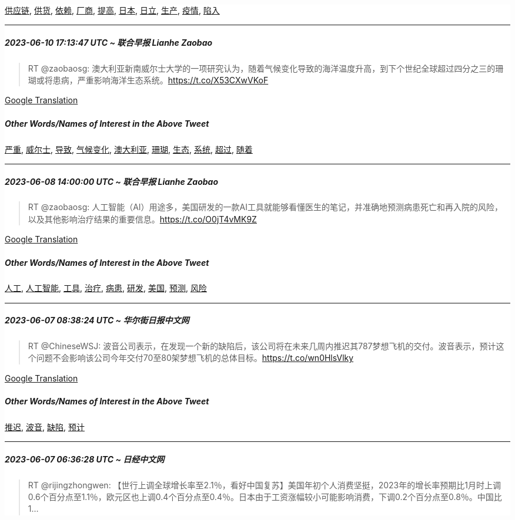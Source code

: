 [供应链](供应链.md), [供货](供货.md), [依赖](依赖.md), [厂商](厂商.md), [提高](提高.md), [日本](日本.md), [日立](日立.md), [生产](生产.md), [疫情](疫情.md), [陷入](陷入.md)
___
##### 2023-06-10 17:13:47 UTC ~ 联合早报 Lianhe Zaobao
> RT @zaobaosg: 澳大利亚新南威尔士大学的一项研究认为，随着气候变化导致的海洋温度升高，到下个世纪全球超过四分之三的珊瑚或将患病，严重影响海洋生态系统。https://t.co/X53CXwVKoF

[Google Translation](https://translate.google.com/?hi=en&tab=TT&sl=zh-CN&tl=en&op=translate&text=RT+%40zaobaosg%3A+%E6%BE%B3%E5%A4%A7%E5%88%A9%E4%BA%9A%E6%96%B0%E5%8D%97%E5%A8%81%E5%B0%94%E5%A3%AB%E5%A4%A7%E5%AD%A6%E7%9A%84%E4%B8%80%E9%A1%B9%E7%A0%94%E7%A9%B6%E8%AE%A4%E4%B8%BA%EF%BC%8C%E9%9A%8F%E7%9D%80%E6%B0%94%E5%80%99%E5%8F%98%E5%8C%96%E5%AF%BC%E8%87%B4%E7%9A%84%E6%B5%B7%E6%B4%8B%E6%B8%A9%E5%BA%A6%E5%8D%87%E9%AB%98%EF%BC%8C%E5%88%B0%E4%B8%8B%E4%B8%AA%E4%B8%96%E7%BA%AA%E5%85%A8%E7%90%83%E8%B6%85%E8%BF%87%E5%9B%9B%E5%88%86%E4%B9%8B%E4%B8%89%E7%9A%84%E7%8F%8A%E7%91%9A%E6%88%96%E5%B0%86%E6%82%A3%E7%97%85%EF%BC%8C%E4%B8%A5%E9%87%8D%E5%BD%B1%E5%93%8D%E6%B5%B7%E6%B4%8B%E7%94%9F%E6%80%81%E7%B3%BB%E7%BB%9F%E3%80%82https%3A%2F%2Ft.co%2FX53CXwVKoF)
##### Other Words/Names of Interest in the Above Tweet
[严重](严重.md), [威尔士](威尔士.md), [导致](导致.md), [气候变化](气候变化.md), [澳大利亚](澳大利亚.md), [珊瑚](珊瑚.md), [生态](生态.md), [系统](系统.md), [超过](超过.md), [随着](随着.md)
___
##### 2023-06-08 14:00:00 UTC ~ 联合早报 Lianhe Zaobao
> RT @zaobaosg: 人工智能（AI）用途多，美国研发的一款AI工具就能够看懂医生的笔记，并准确地预测病患死亡和再入院的风险，以及其他影响治疗结果的重要信息。https://t.co/O0jT4vMK9Z

[Google Translation](https://translate.google.com/?hi=en&tab=TT&sl=zh-CN&tl=en&op=translate&text=RT+%40zaobaosg%3A+%E4%BA%BA%E5%B7%A5%E6%99%BA%E8%83%BD%EF%BC%88AI%EF%BC%89%E7%94%A8%E9%80%94%E5%A4%9A%EF%BC%8C%E7%BE%8E%E5%9B%BD%E7%A0%94%E5%8F%91%E7%9A%84%E4%B8%80%E6%AC%BEAI%E5%B7%A5%E5%85%B7%E5%B0%B1%E8%83%BD%E5%A4%9F%E7%9C%8B%E6%87%82%E5%8C%BB%E7%94%9F%E7%9A%84%E7%AC%94%E8%AE%B0%EF%BC%8C%E5%B9%B6%E5%87%86%E7%A1%AE%E5%9C%B0%E9%A2%84%E6%B5%8B%E7%97%85%E6%82%A3%E6%AD%BB%E4%BA%A1%E5%92%8C%E5%86%8D%E5%85%A5%E9%99%A2%E7%9A%84%E9%A3%8E%E9%99%A9%EF%BC%8C%E4%BB%A5%E5%8F%8A%E5%85%B6%E4%BB%96%E5%BD%B1%E5%93%8D%E6%B2%BB%E7%96%97%E7%BB%93%E6%9E%9C%E7%9A%84%E9%87%8D%E8%A6%81%E4%BF%A1%E6%81%AF%E3%80%82https%3A%2F%2Ft.co%2FO0jT4vMK9Z)
##### Other Words/Names of Interest in the Above Tweet
[人工](人工.md), [人工智能](人工智能.md), [工具](工具.md), [治疗](治疗.md), [病患](病患.md), [研发](研发.md), [美国](美国.md), [预测](预测.md), [风险](风险.md)
___
##### 2023-06-07 08:38:24 UTC ~ 华尔街日报中文网
> RT @ChineseWSJ: 波音公司表示，在发现一个新的缺陷后，该公司将在未来几周内推迟其787梦想飞机的交付。波音表示，预计这个问题不会影响该公司今年交付70至80架梦想飞机的总体目标。https://t.co/wn0HlsVlky

[Google Translation](https://translate.google.com/?hi=en&tab=TT&sl=zh-CN&tl=en&op=translate&text=RT+%40ChineseWSJ%3A+%E6%B3%A2%E9%9F%B3%E5%85%AC%E5%8F%B8%E8%A1%A8%E7%A4%BA%EF%BC%8C%E5%9C%A8%E5%8F%91%E7%8E%B0%E4%B8%80%E4%B8%AA%E6%96%B0%E7%9A%84%E7%BC%BA%E9%99%B7%E5%90%8E%EF%BC%8C%E8%AF%A5%E5%85%AC%E5%8F%B8%E5%B0%86%E5%9C%A8%E6%9C%AA%E6%9D%A5%E5%87%A0%E5%91%A8%E5%86%85%E6%8E%A8%E8%BF%9F%E5%85%B6787%E6%A2%A6%E6%83%B3%E9%A3%9E%E6%9C%BA%E7%9A%84%E4%BA%A4%E4%BB%98%E3%80%82%E6%B3%A2%E9%9F%B3%E8%A1%A8%E7%A4%BA%EF%BC%8C%E9%A2%84%E8%AE%A1%E8%BF%99%E4%B8%AA%E9%97%AE%E9%A2%98%E4%B8%8D%E4%BC%9A%E5%BD%B1%E5%93%8D%E8%AF%A5%E5%85%AC%E5%8F%B8%E4%BB%8A%E5%B9%B4%E4%BA%A4%E4%BB%9870%E8%87%B380%E6%9E%B6%E6%A2%A6%E6%83%B3%E9%A3%9E%E6%9C%BA%E7%9A%84%E6%80%BB%E4%BD%93%E7%9B%AE%E6%A0%87%E3%80%82https%3A%2F%2Ft.co%2Fwn0HlsVlky)
##### Other Words/Names of Interest in the Above Tweet
[推迟](推迟.md), [波音](波音.md), [缺陷](缺陷.md), [预计](预计.md)
___
##### 2023-06-07 06:36:28 UTC ~ 日经中文网
> RT @rijingzhongwen: 【世行上调全球增长率至2.1％，看好中国复苏】美国年初个人消费坚挺，2023年的增长率预期比1月时上调0.6个百分点至1.1％，欧元区也上调0.4个百分点至0.4％。日本由于工资涨幅较小可能影响消费，下调0.2个百分点至0.8％。中国比1…
